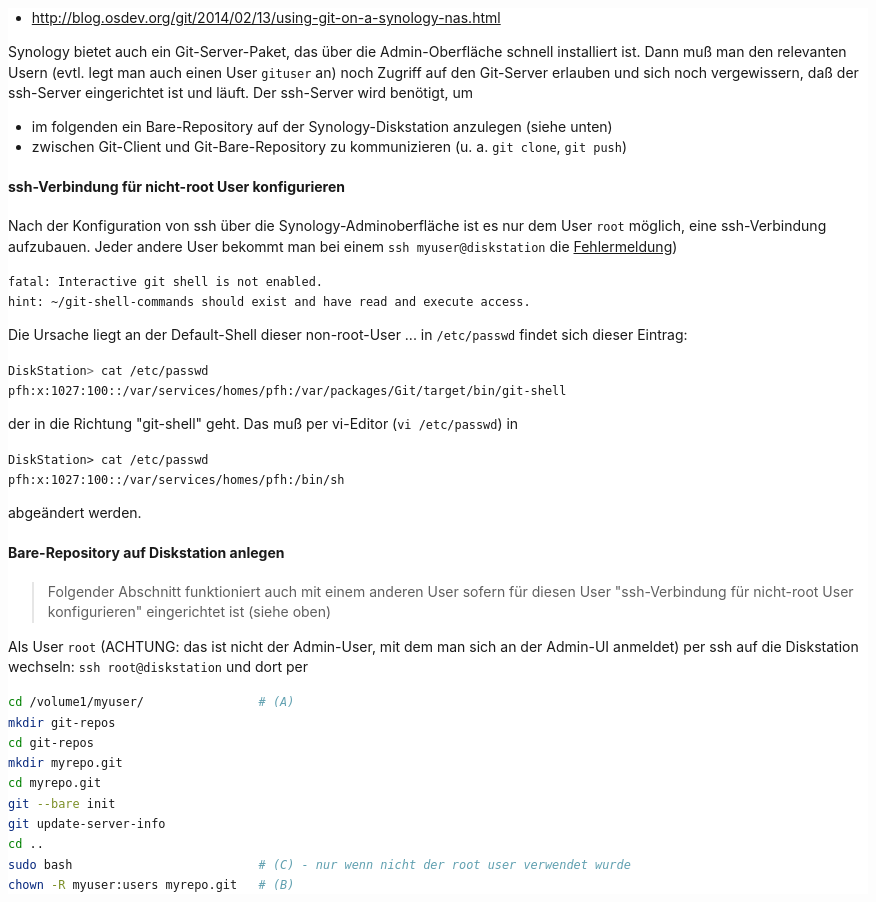 * [http:\/\/blog.osdev.org\/git\/2014\/02\/13\/using-git-on-a-synology-nas.html](http://blog.osdev.org/git/2014/02/13/using-git-on-a-synology-nas.html)

Synology bietet auch ein Git-Server-Paket, das über die Admin-Oberfläche schnell installiert ist. Dann muß man den relevanten Usern (evtl. legt man auch einen User `gituser` an) noch Zugriff auf den Git-Server erlauben und sich noch vergewissern, daß der ssh-Server eingerichtet ist und läuft. Der ssh-Server wird benötigt, um

* im folgenden ein Bare-Repository auf der Synology-Diskstation anzulegen (siehe unten)
* zwischen Git-Client und Git-Bare-Repository zu kommunizieren (u. a. `git clone`, `git push`)

#### ssh-Verbindung für nicht-root User konfigurieren

Nach der Konfiguration von ssh über die Synology-Adminoberfläche ist es nur dem User `root` möglich, eine ssh-Verbindung aufzubauen. Jeder andere User bekommt man bei einem `ssh myuser@diskstation` die [Fehlermeldung](http://gresch.io/2016/01/fatal-interactive-git-shell-is-not-enabled-on-synology/))

```bash
fatal: Interactive git shell is not enabled.
hint: ~/git-shell-commands should exist and have read and execute access.
```

Die Ursache liegt an der Default-Shell dieser non-root-User ... in `/etc/passwd` findet sich dieser Eintrag:

```bash
DiskStation> cat /etc/passwd
pfh:x:1027:100::/var/services/homes/pfh:/var/packages/Git/target/bin/git-shell
```

der in die Richtung "git-shell" geht. Das muß per vi-Editor (`vi /etc/passwd`) in

```
DiskStation> cat /etc/passwd
pfh:x:1027:100::/var/services/homes/pfh:/bin/sh
```

abgeändert werden.

#### Bare-Repository auf Diskstation anlegen

> Folgender Abschnitt funktioniert auch mit einem anderen User sofern für diesen User "ssh-Verbindung für nicht-root User konfigurieren" eingerichtet ist (siehe oben)

Als User `root` (ACHTUNG: das ist nicht der Admin-User, mit dem man sich an der Admin-UI anmeldet) per ssh auf die Diskstation wechseln: `ssh root@diskstation`  und dort per

```bash
cd /volume1/myuser/                # (A)
mkdir git-repos
cd git-repos
mkdir myrepo.git
cd myrepo.git
git --bare init
git update-server-info
cd ..
sudo bash                          # (C) - nur wenn nicht der root user verwendet wurde
chown -R myuser:users myrepo.git   # (B)
```

